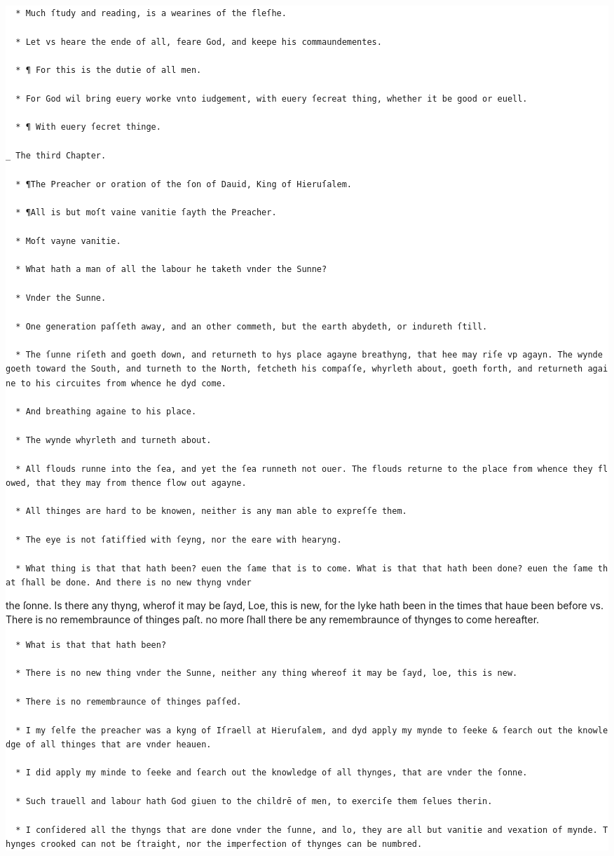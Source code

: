       * Much ſtudy and reading, is a wearines of the fleſhe.

      * Let vs heare the ende of all, feare God, and keepe his commaundementes.

      * ¶ For this is the dutie of all men.

      * For God wil bring euery worke vnto iudgement, with euery ſecreat thing, whether it be good or euell.

      * ¶ With euery ſecret thinge.

    _ The third Chapter.

      * ¶The Preacher or oration of the ſon of Dauid, King of Hieruſalem.

      * ¶All is but moſt vaine vanitie ſayth the Preacher.

      * Moſt vayne vanitie.

      * What hath a man of all the labour he taketh vnder the Sunne?

      * Vnder the Sunne.

      * One generation paſſeth away, and an other commeth, but the earth abydeth, or indureth ſtill.

      * The ſunne riſeth and goeth down, and returneth to hys place agayne breathyng, that hee may riſe vp agayn. The wynde goeth toward the South, and turneth to the North, fetcheth his compaſſe, whyrleth about, goeth forth, and returneth againe to his circuites from whence he dyd come.

      * And breathing againe to his place.

      * The wynde whyrleth and turneth about.

      * All flouds runne into the ſea, and yet the ſea runneth not ouer. The flouds returne to the place from whence they flowed, that they may from thence flow out agayne.

      * All thinges are hard to be knowen, neither is any man able to expreſſe them.

      * The eye is not ſatiſfied with ſeyng, nor the eare with hearyng.

      * What thing is that that hath been? euen the ſame that is to come. What is that that hath been done? euen the ſame that ſhall be done. And there is no new thyng vnder

the ſonne. Is there any thyng, wherof it may be ſayd, Loe, this is new, for the lyke hath been in the times that haue been before vs. There is no remembraunce of thinges paſt. no more ſhall there be any remembraunce of thynges to come hereafter.

      * What is that that hath been?

      * There is no new thing vnder the Sunne, neither any thing whereof it may be ſayd, loe, this is new.

      * There is no remembraunce of thinges paſſed.

      * I my ſelfe the preacher was a kyng of Iſraell at Hieruſalem, and dyd apply my mynde to ſeeke & ſearch out the knowledge of all thinges that are vnder heauen.

      * I did apply my minde to ſeeke and ſearch out the knowledge of all thynges, that are vnder the ſonne.

      * Such trauell and labour hath God giuen to the childrē of men, to exerciſe them ſelues therin.

      * I conſidered all the thyngs that are done vnder the ſunne, and lo, they are all but vanitie and vexation of mynde. Thynges crooked can not be ſtraight, nor the imperfection of thynges can be numbred.
